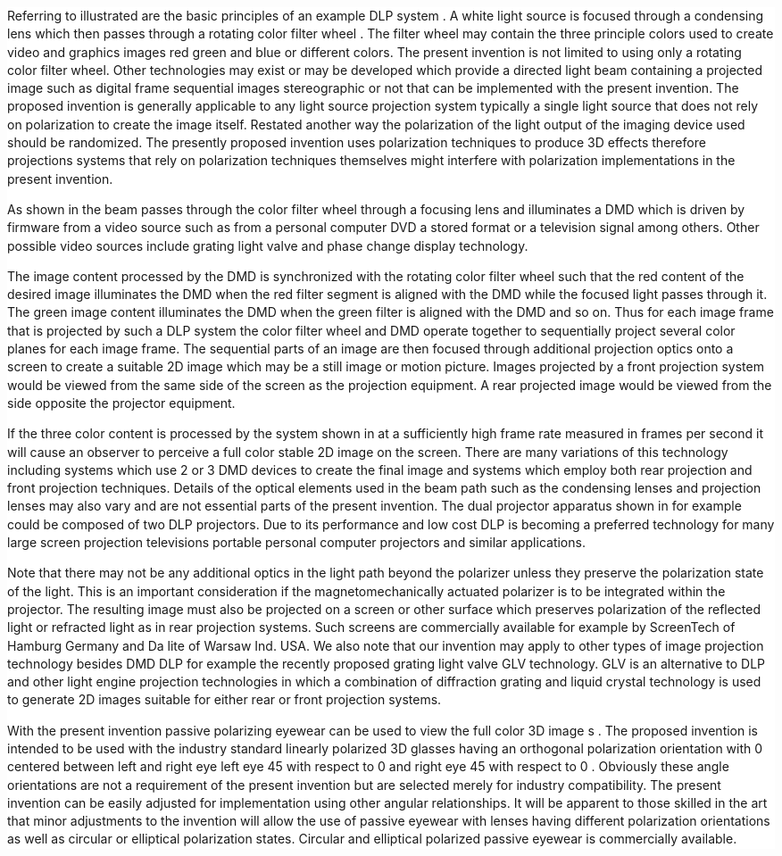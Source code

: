 Referring to illustrated are the basic principles of an example DLP system . A white light source is focused through a condensing lens which then passes through a rotating color filter wheel . The filter wheel may contain the three principle colors used to create video and graphics images red green and blue or different colors. The present invention is not limited to using only a rotating color filter wheel. Other technologies may exist or may be developed which provide a directed light beam containing a projected image such as digital frame sequential images stereographic or not that can be implemented with the present invention. The proposed invention is generally applicable to any light source projection system typically a single light source that does not rely on polarization to create the image itself. Restated another way the polarization of the light output of the imaging device used should be randomized. The presently proposed invention uses polarization techniques to produce 3D effects therefore projections systems that rely on polarization techniques themselves might interfere with polarization implementations in the present invention.

As shown in the beam passes through the color filter wheel through a focusing lens and illuminates a DMD which is driven by firmware from a video source such as from a personal computer DVD a stored format or a television signal among others. Other possible video sources include grating light valve and phase change display technology.

The image content processed by the DMD is synchronized with the rotating color filter wheel such that the red content of the desired image illuminates the DMD when the red filter segment is aligned with the DMD while the focused light passes through it. The green image content illuminates the DMD when the green filter is aligned with the DMD and so on. Thus for each image frame that is projected by such a DLP system the color filter wheel and DMD operate together to sequentially project several color planes for each image frame. The sequential parts of an image are then focused through additional projection optics onto a screen to create a suitable 2D image which may be a still image or motion picture. Images projected by a front projection system would be viewed from the same side of the screen as the projection equipment. A rear projected image would be viewed from the side opposite the projector equipment.

If the three color content is processed by the system shown in at a sufficiently high frame rate measured in frames per second it will cause an observer to perceive a full color stable 2D image on the screen. There are many variations of this technology including systems which use 2 or 3 DMD devices to create the final image and systems which employ both rear projection and front projection techniques. Details of the optical elements used in the beam path such as the condensing lenses and projection lenses may also vary and are not essential parts of the present invention. The dual projector apparatus shown in for example could be composed of two DLP projectors. Due to its performance and low cost DLP is becoming a preferred technology for many large screen projection televisions portable personal computer projectors and similar applications.

Note that there may not be any additional optics in the light path beyond the polarizer unless they preserve the polarization state of the light. This is an important consideration if the magnetomechanically actuated polarizer is to be integrated within the projector. The resulting image must also be projected on a screen or other surface which preserves polarization of the reflected light or refracted light as in rear projection systems. Such screens are commercially available for example by ScreenTech of Hamburg Germany and Da lite of Warsaw Ind. USA. We also note that our invention may apply to other types of image projection technology besides DMD DLP for example the recently proposed grating light valve GLV technology. GLV is an alternative to DLP and other light engine projection technologies in which a combination of diffraction grating and liquid crystal technology is used to generate 2D images suitable for either rear or front projection systems.

With the present invention passive polarizing eyewear can be used to view the full color 3D image s . The proposed invention is intended to be used with the industry standard linearly polarized 3D glasses having an orthogonal polarization orientation with 0 centered between left and right eye left eye 45 with respect to 0 and right eye 45 with respect to 0 . Obviously these angle orientations are not a requirement of the present invention but are selected merely for industry compatibility. The present invention can be easily adjusted for implementation using other angular relationships. It will be apparent to those skilled in the art that minor adjustments to the invention will allow the use of passive eyewear with lenses having different polarization orientations as well as circular or elliptical polarization states. Circular and elliptical polarized passive eyewear is commercially available.
